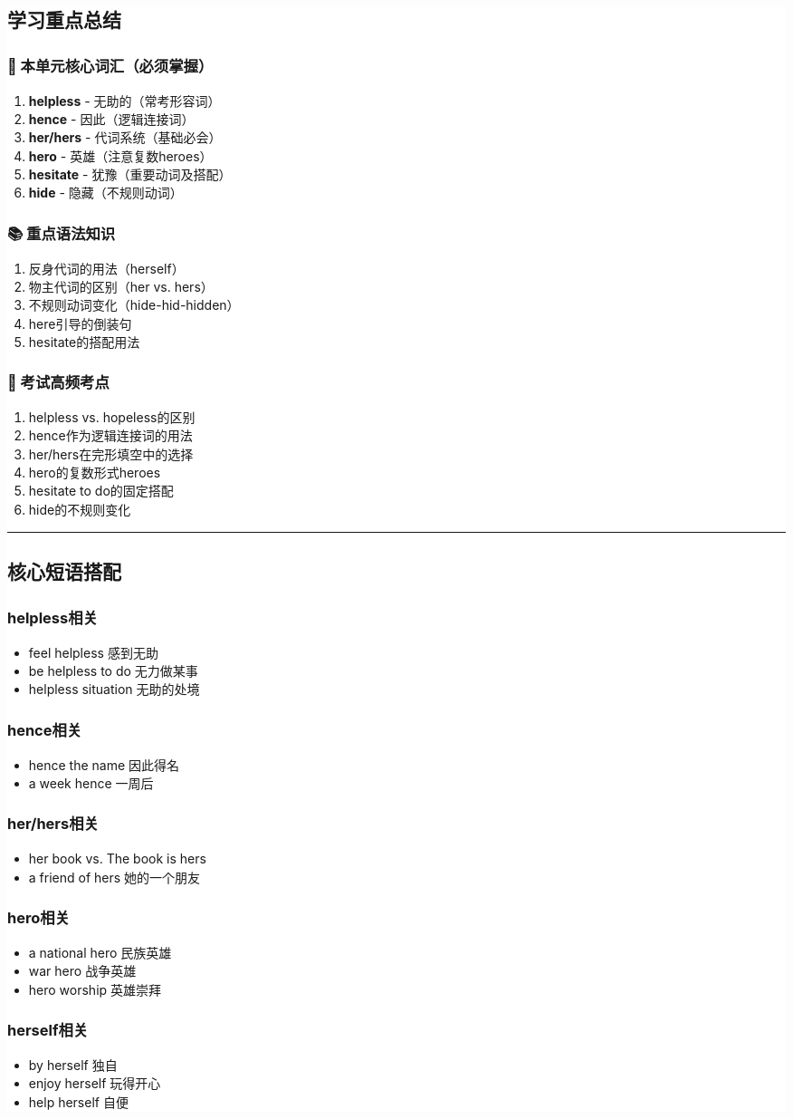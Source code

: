 
## 学习重点总结

### 🌟 本单元核心词汇（必须掌握）
1. **helpless** - 无助的（常考形容词）
2. **hence** - 因此（逻辑连接词）
3. **her/hers** - 代词系统（基础必会）
4. **hero** - 英雄（注意复数heroes）
5. **hesitate** - 犹豫（重要动词及搭配）
6. **hide** - 隐藏（不规则动词）

### 📚 重点语法知识
1. 反身代词的用法（herself）
2. 物主代词的区别（her vs. hers）
3. 不规则动词变化（hide-hid-hidden）
4. here引导的倒装句
5. hesitate的搭配用法

### 🎯 考试高频考点
1. helpless vs. hopeless的区别
2. hence作为逻辑连接词的用法
3. her/hers在完形填空中的选择
4. hero的复数形式heroes
5. hesitate to do的固定搭配
6. hide的不规则变化

---

## 核心短语搭配

### helpless相关
- feel helpless 感到无助
- be helpless to do 无力做某事
- helpless situation 无助的处境

### hence相关
- hence the name 因此得名
- a week hence 一周后

### her/hers相关
- her book vs. The book is hers
- a friend of hers 她的一个朋友

### hero相关
- a national hero 民族英雄
- war hero 战争英雄
- hero worship 英雄崇拜

### herself相关
- by herself 独自
- enjoy herself 玩得开心
- help herself 自便
